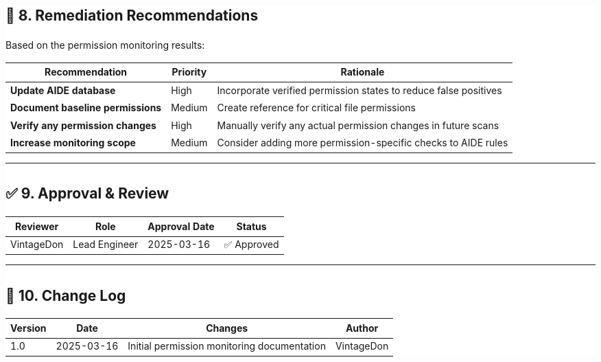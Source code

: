 
## 📝 **8. Remediation Recommendations**

Based on the permission monitoring results:

| **Recommendation** | **Priority** | **Rationale** |
|--------------------|--------------|---------------|
| **Update AIDE database** | High | Incorporate verified permission states to reduce false positives |
| **Document baseline permissions** | Medium | Create reference for critical file permissions |
| **Verify any permission changes** | High | Manually verify any actual permission changes in future scans |
| **Increase monitoring scope** | Medium | Consider adding more permission-specific checks to AIDE rules |

---

## ✅ **9. Approval & Review**

| **Reviewer** | **Role** | **Approval Date** | **Status** |
|-------------|---------|------------------|------------|
| VintageDon | Lead Engineer | 2025-03-16 | ✅ Approved |

---

## 📜 **10. Change Log**

| **Version** | **Date** | **Changes** | **Author** |
|------------|---------|-------------|------------|
| 1.0 | 2025-03-16 | Initial permission monitoring documentation | VintageDon |
